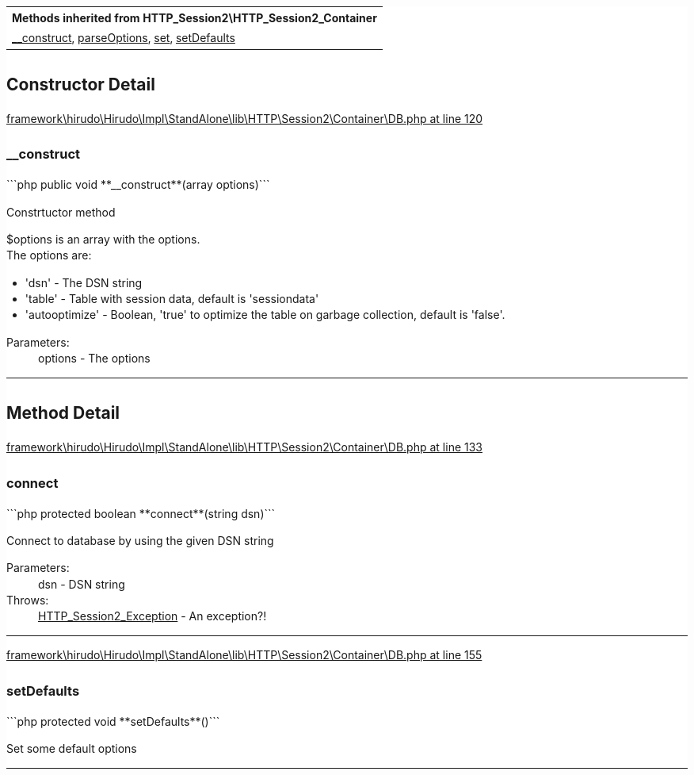 <table class="inherit">
<tr><th colspan="2">Methods inherited from HTTP_Session2\HTTP_Session2_Container</th></tr>
<tr><td><a href="https://github.com/JeyDotC/Hirudo-docs/blob/master/http_session2/http_session2_container.html#__construct()">__construct</a>, <a href="https://github.com/JeyDotC/Hirudo-docs/blob/master/http_session2/http_session2_container.html#parseOptions()">parseOptions</a>, <a href="https://github.com/JeyDotC/Hirudo-docs/blob/master/http_session2/http_session2_container.html#set()">set</a>, <a href="https://github.com/JeyDotC/Hirudo-docs/blob/master/http_session2/http_session2_container.html#setDefaults()">setDefaults</a></td></tr></table>

<h2 id="detail_method">Constructor Detail</h2>
<a href="https://github.com/JeyDotC/Hirudo-docs/blob/master/source/framework/hirudo/Hirudo/Impl/StandAlone/lib/HTTP/Session2/Container/DB.php.md#line120" class="location">framework\hirudo\Hirudo\Impl\StandAlone\lib\HTTP\Session2\Container\DB.php at line 120</a>

<h3 id="__construct()">__construct</h3>
```php
public  void **__construct**(array options)```
<div class="details">
<p>Constrtuctor method</p><p>$options is an array with the options.<br>
The options are:</p>
<ul>
<li>'dsn' - The DSN string</li>
<li>'table' - Table with session data, default is 'sessiondata'</li>
<li>'autooptimize' - Boolean, 'true' to optimize
the table on garbage collection, default is 'false'.</li>
</ul>
<p></p><dl>
<dt>Parameters:</dt>
<dd>options - The options</dd>
</dl>
</div>

- - -

<h2 id="detail_method">Method Detail</h2>
<a href="https://github.com/JeyDotC/Hirudo-docs/blob/master/source/framework/hirudo/Hirudo/Impl/StandAlone/lib/HTTP/Session2/Container/DB.php.md#line133" class="location">framework\hirudo\Hirudo\Impl\StandAlone\lib\HTTP\Session2\Container\DB.php at line 133</a>

<h3 id="connect()">connect</h3>
```php
protected  boolean **connect**(string dsn)```
<div class="details">
<p>Connect to database by using the given DSN string</p><dl>
<dt>Parameters:</dt>
<dd>dsn - DSN string</dd>
<dt>Throws:</dt>
<dd><a href="../http_session2/http_session2_exception.html">HTTP_Session2_Exception</a> - An exception?!</dd>
</dl>
</div>

- - -

<a href="https://github.com/JeyDotC/Hirudo-docs/blob/master/source/framework/hirudo/Hirudo/Impl/StandAlone/lib/HTTP/Session2/Container/DB.php.md#line155" class="location">framework\hirudo\Hirudo\Impl\StandAlone\lib\HTTP\Session2\Container\DB.php at line 155</a>

<h3 id="setDefaults()">setDefaults</h3>
```php
protected  void **setDefaults**()```
<div class="details">
<p>Set some default options</p></div>

- - -
```